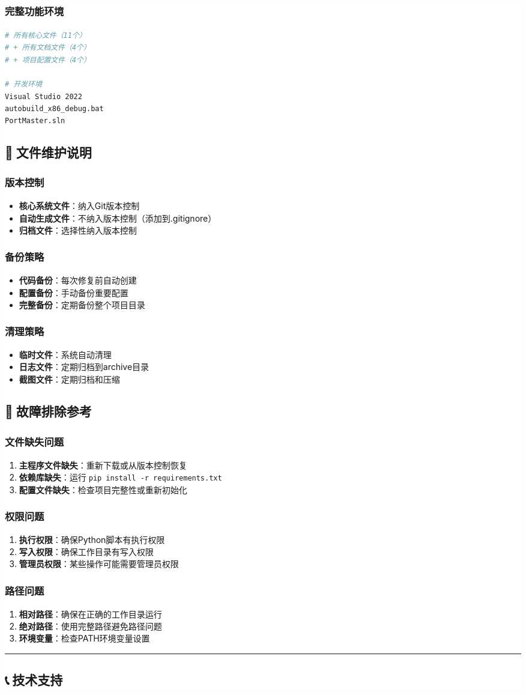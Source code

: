 ### 完整功能环境
```bash
# 所有核心文件（11个）
# + 所有文档文件（4个）
# + 项目配置文件（4个）

# 开发环境
Visual Studio 2022
autobuild_x86_debug.bat
PortMaster.sln
```

## 📝 文件维护说明

### 版本控制
- **核心系统文件**：纳入Git版本控制
- **自动生成文件**：不纳入版本控制（添加到.gitignore）
- **归档文件**：选择性纳入版本控制

### 备份策略
- **代码备份**：每次修复前自动创建
- **配置备份**：手动备份重要配置
- **完整备份**：定期备份整个项目目录

### 清理策略
- **临时文件**：系统自动清理
- **日志文件**：定期归档到archive目录
- **截图文件**：定期归档和压缩

## 🔧 故障排除参考

### 文件缺失问题
1. **主程序文件缺失**：重新下载或从版本控制恢复
2. **依赖库缺失**：运行 `pip install -r requirements.txt`
3. **配置文件缺失**：检查项目完整性或重新初始化

### 权限问题
1. **执行权限**：确保Python脚本有执行权限
2. **写入权限**：确保工作目录有写入权限
3. **管理员权限**：某些操作可能需要管理员权限

### 路径问题
1. **相对路径**：确保在正确的工作目录运行
2. **绝对路径**：使用完整路径避免路径问题
3. **环境变量**：检查PATH环境变量设置

---

## 📞 技术支持

